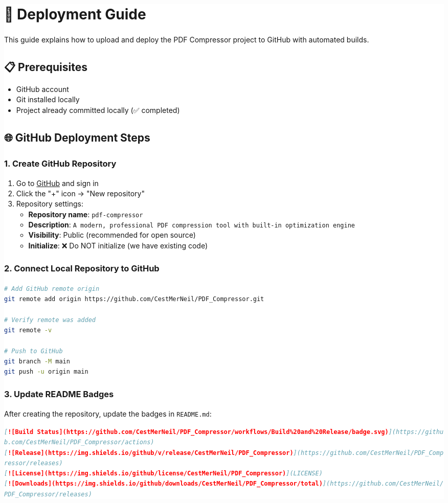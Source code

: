 # 🚀 Deployment Guide

This guide explains how to upload and deploy the PDF Compressor project to GitHub with automated builds.

## 📋 Prerequisites

- GitHub account
- Git installed locally
- Project already committed locally (✅ completed)

## 🌐 GitHub Deployment Steps

### 1. Create GitHub Repository

1. Go to [GitHub](https://github.com) and sign in
2. Click the "+" icon → "New repository"
3. Repository settings:
   - **Repository name**: `pdf-compressor`
   - **Description**: `A modern, professional PDF compression tool with built-in optimization engine`
   - **Visibility**: Public (recommended for open source)
   - **Initialize**: ❌ Do NOT initialize (we have existing code)

### 2. Connect Local Repository to GitHub

```bash
# Add GitHub remote origin
git remote add origin https://github.com/CestMerNeil/PDF_Compressor.git

# Verify remote was added
git remote -v

# Push to GitHub
git branch -M main
git push -u origin main
```

### 3. Update README Badges

After creating the repository, update the badges in `README.md`:

```markdown
[![Build Status](https://github.com/CestMerNeil/PDF_Compressor/workflows/Build%20and%20Release/badge.svg)](https://github.com/CestMerNeil/PDF_Compressor/actions)
[![Release](https://img.shields.io/github/v/release/CestMerNeil/PDF_Compressor)](https://github.com/CestMerNeil/PDF_Compressor/releases)
[![License](https://img.shields.io/github/license/CestMerNeil/PDF_Compressor)](LICENSE)
[![Downloads](https://img.shields.io/github/downloads/CestMerNeil/PDF_Compressor/total)](https://github.com/CestMerNeil/PDF_Compressor/releases)
```
